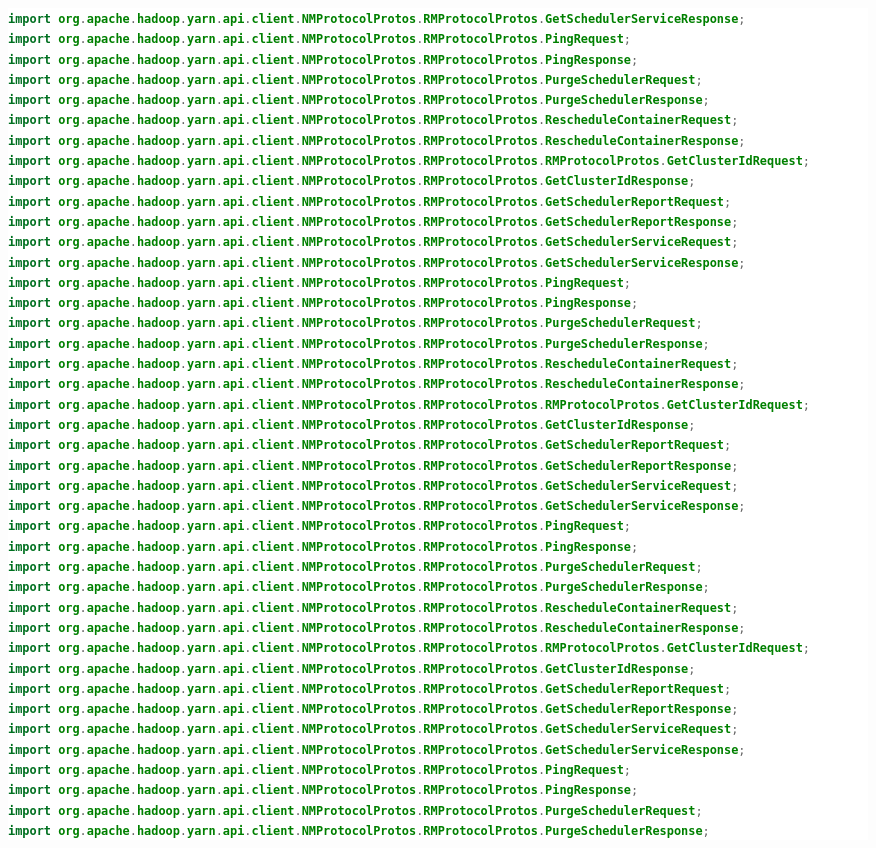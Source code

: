 ```java
import org.apache.hadoop.yarn.api.client.NMProtocolProtos.RMProtocolProtos.GetSchedulerServiceResponse;
import org.apache.hadoop.yarn.api.client.NMProtocolProtos.RMProtocolProtos.PingRequest;
import org.apache.hadoop.yarn.api.client.NMProtocolProtos.RMProtocolProtos.PingResponse;
import org.apache.hadoop.yarn.api.client.NMProtocolProtos.RMProtocolProtos.PurgeSchedulerRequest;
import org.apache.hadoop.yarn.api.client.NMProtocolProtos.RMProtocolProtos.PurgeSchedulerResponse;
import org.apache.hadoop.yarn.api.client.NMProtocolProtos.RMProtocolProtos.RescheduleContainerRequest;
import org.apache.hadoop.yarn.api.client.NMProtocolProtos.RMProtocolProtos.RescheduleContainerResponse;
import org.apache.hadoop.yarn.api.client.NMProtocolProtos.RMProtocolProtos.RMProtocolProtos.GetClusterIdRequest;
import org.apache.hadoop.yarn.api.client.NMProtocolProtos.RMProtocolProtos.GetClusterIdResponse;
import org.apache.hadoop.yarn.api.client.NMProtocolProtos.RMProtocolProtos.GetSchedulerReportRequest;
import org.apache.hadoop.yarn.api.client.NMProtocolProtos.RMProtocolProtos.GetSchedulerReportResponse;
import org.apache.hadoop.yarn.api.client.NMProtocolProtos.RMProtocolProtos.GetSchedulerServiceRequest;
import org.apache.hadoop.yarn.api.client.NMProtocolProtos.RMProtocolProtos.GetSchedulerServiceResponse;
import org.apache.hadoop.yarn.api.client.NMProtocolProtos.RMProtocolProtos.PingRequest;
import org.apache.hadoop.yarn.api.client.NMProtocolProtos.RMProtocolProtos.PingResponse;
import org.apache.hadoop.yarn.api.client.NMProtocolProtos.RMProtocolProtos.PurgeSchedulerRequest;
import org.apache.hadoop.yarn.api.client.NMProtocolProtos.RMProtocolProtos.PurgeSchedulerResponse;
import org.apache.hadoop.yarn.api.client.NMProtocolProtos.RMProtocolProtos.RescheduleContainerRequest;
import org.apache.hadoop.yarn.api.client.NMProtocolProtos.RMProtocolProtos.RescheduleContainerResponse;
import org.apache.hadoop.yarn.api.client.NMProtocolProtos.RMProtocolProtos.RMProtocolProtos.GetClusterIdRequest;
import org.apache.hadoop.yarn.api.client.NMProtocolProtos.RMProtocolProtos.GetClusterIdResponse;
import org.apache.hadoop.yarn.api.client.NMProtocolProtos.RMProtocolProtos.GetSchedulerReportRequest;
import org.apache.hadoop.yarn.api.client.NMProtocolProtos.RMProtocolProtos.GetSchedulerReportResponse;
import org.apache.hadoop.yarn.api.client.NMProtocolProtos.RMProtocolProtos.GetSchedulerServiceRequest;
import org.apache.hadoop.yarn.api.client.NMProtocolProtos.RMProtocolProtos.GetSchedulerServiceResponse;
import org.apache.hadoop.yarn.api.client.NMProtocolProtos.RMProtocolProtos.PingRequest;
import org.apache.hadoop.yarn.api.client.NMProtocolProtos.RMProtocolProtos.PingResponse;
import org.apache.hadoop.yarn.api.client.NMProtocolProtos.RMProtocolProtos.PurgeSchedulerRequest;
import org.apache.hadoop.yarn.api.client.NMProtocolProtos.RMProtocolProtos.PurgeSchedulerResponse;
import org.apache.hadoop.yarn.api.client.NMProtocolProtos.RMProtocolProtos.RescheduleContainerRequest;
import org.apache.hadoop.yarn.api.client.NMProtocolProtos.RMProtocolProtos.RescheduleContainerResponse;
import org.apache.hadoop.yarn.api.client.NMProtocolProtos.RMProtocolProtos.RMProtocolProtos.GetClusterIdRequest;
import org.apache.hadoop.yarn.api.client.NMProtocolProtos.RMProtocolProtos.GetClusterIdResponse;
import org.apache.hadoop.yarn.api.client.NMProtocolProtos.RMProtocolProtos.GetSchedulerReportRequest;
import org.apache.hadoop.yarn.api.client.NMProtocolProtos.RMProtocolProtos.GetSchedulerReportResponse;
import org.apache.hadoop.yarn.api.client.NMProtocolProtos.RMProtocolProtos.GetSchedulerServiceRequest;
import org.apache.hadoop.yarn.api.client.NMProtocolProtos.RMProtocolProtos.GetSchedulerServiceResponse;
import org.apache.hadoop.yarn.api.client.NMProtocolProtos.RMProtocolProtos.PingRequest;
import org.apache.hadoop.yarn.api.client.NMProtocolProtos.RMProtocolProtos.PingResponse;
import org.apache.hadoop.yarn.api.client.NMProtocolProtos.RMProtocolProtos.PurgeSchedulerRequest;
import org.apache.hadoop.yarn.api.client.NMProtocolProtos.RMProtocolProtos.PurgeSchedulerResponse;
```